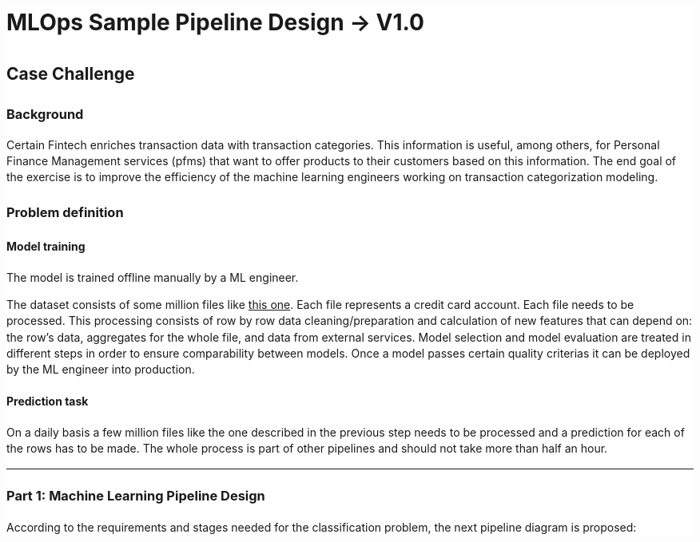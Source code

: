 # MLOps Sample Pipeline Design -> V1.0

## Case Challenge
### Background
Certain Fintech enriches transaction data with transaction categories. This information is useful,
among others, for Personal Finance Management services (pfms) that want to offer products to
their customers based on this information. The end goal of the exercise is to improve the
efficiency of the machine learning engineers working on transaction categorization modeling.

### Problem definition

#### Model training
The model is trained offline manually by a ML engineer.

The dataset consists of some million files like [this one](https://www.kaggle.com/datasets/sufyant/brazilian-real-bank-dataset).
Each file represents a credit card
account. Each file needs to be processed. This processing consists of row by row data
cleaning/preparation and calculation of new features that can depend on: the row’s data,
aggregates for the whole file, and data from external services.
Model selection and model evaluation are treated in different steps in order to ensure
comparability between models.
Once a model passes certain quality criterias it can be deployed by the ML engineer into
production.
#### Prediction task
On a daily basis a few million files like the one described in the previous step needs to be
processed and a prediction for each of the rows has to be made. The whole process is part of
other pipelines and should not take more than half an hour.

---

### Part 1: Machine Learning Pipeline Design
According to the requirements and stages needed for the classification problem, the next pipeline diagram
is proposed:

